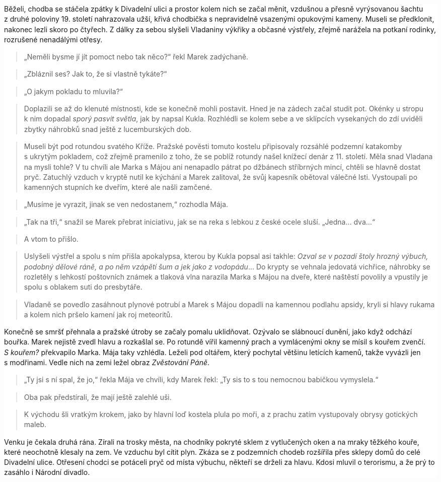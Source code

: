 
Běželi, chodba se stáčela zpátky k Divadelní ulici a prostor kolem nich se začal měnit, vzdušnou a přesně vyrýsovanou šachtu z druhé poloviny 19. století nahrazovala užší, křivá chodbička s nepravidelně vsazenými opukovými kameny. Museli se předklonit, nakonec lezli skoro po čtyřech. Z dálky za sebou slyšeli Vladaniny výkřiky a občasné výstřely, zřejmě narážela na potkaní rodinky, rozrušené nenadálými otřesy.

> „Neměli bysme jí jít pomoct nebo tak něco?“ řekl Marek zadýchaně.

> „Zbláznil ses? Jak to, že si vlastně tykáte?“

> „O jakym pokladu to mluvila?“

> Doplazili se až do klenuté místnosti, kde se konečně mohli postavit. Hned je na zádech začal studit pot. Okénky u stropu k nim dopadal _sporý pasvit světla_, jak by napsal Kukla. Rozhlédli se kolem sebe a ve sklípcích vysekaných do zdí uviděli zbytky náhrobků snad ještě z lucemburských dob.

> Museli být pod rotundou svatého Kříže. Pražské pověsti tomuto kostelu připisovaly rozsáhlé podzemní katakomby s ukrytým pokladem, což zřejmě pramenilo z toho, že se poblíž rotundy našel knížecí denár z 11. století. Měla snad Vladana na mysli tohle? V tu chvíli ale Marka s Májou ani nenapadlo pátrat po džbánech stříbrných mincí, chtěli se hlavně dostat pryč. Zatuchlý vzduch v kryptě nutil ke kýchání a Marek zalitoval, že svůj kapesník obětoval válečné lsti. Vystoupali po kamenných stupních ke dveřím, které ale našli zamčené.

> „Musíme je vyrazit, jinak se ven nedostanem,“ rozhodla Mája.

> „Tak na tři,“ snažil se Marek přebrat iniciativu, jak se na reka s lebkou z české ocele sluší. „Jedna… dva…“

> A vtom to přišlo.

> Uslyšeli výstřel a spolu s ním přišla apokalypsa, kterou by Kukla popsal asi takhle: _Ozval se v pozadí štoly hrozný výbuch, podobný dělové ráně, a po něm vzápětí šum a jek jako z vodopádu_… Do krypty se vehnala jedovatá vichřice, náhrobky se rozletěly s lehkostí poštovních známek a tlaková vlna narazila Marka s Májou na dveře, které naštěstí povolily a vpustily je spolu s oblakem suti do presbytáře.

> Vladaně se povedlo zasáhnout plynové potrubí a Marek s Májou dopadli na kamennou podlahu apsidy, kryli si hlavy rukama a kolem nich pršelo kamení jak roj meteoritů.

  

Konečně se smršť přehnala a pražské útroby se začaly pomalu uklidňovat. Ozývalo se slábnoucí dunění, jako když odchází bouřka. Marek nejistě zvedl hlavu a rozkašlal se. Po rotundě vířil kamenný prach a vymlácenými okny se mísil s kouřem zvenčí. _S kouřem?_ překvapilo Marka. Mája taky vzhlédla. Leželi pod oltářem, který pochytal většinu letících kamenů, takže vyvázli jen s modřinami. Vedle nich na zemi ležel obraz _Zvěstování Páně_.

> „Ty jsi s ní spal, že jo,“ řekla Mája ve chvíli, kdy Marek řekl: „Ty sis to s tou nemocnou babičkou vymyslela.“

> Oba pak předstírali, že mají ještě zalehlé uši.

> K východu šli vratkým krokem, jako by hlavní loď kostela plula po moři, a z prachu zatím vystupovaly obrysy gotických maleb.

  

Venku je čekala druhá rána. Zírali na trosky města, na chodníky pokryté sklem z vytlučených oken a na mraky těžkého kouře, které neochotně klesaly na zem. Ve vzduchu byl cítit plyn. Zkáza se z podzemních chodeb rozšířila přes sklepy domů do celé Divadelní ulice. Otřesení chodci se potáceli pryč od místa výbuchu, někteří se drželi za hlavu. Kdosi mluvil o terorismu, a že prý to zasáhlo i Národní divadlo.
